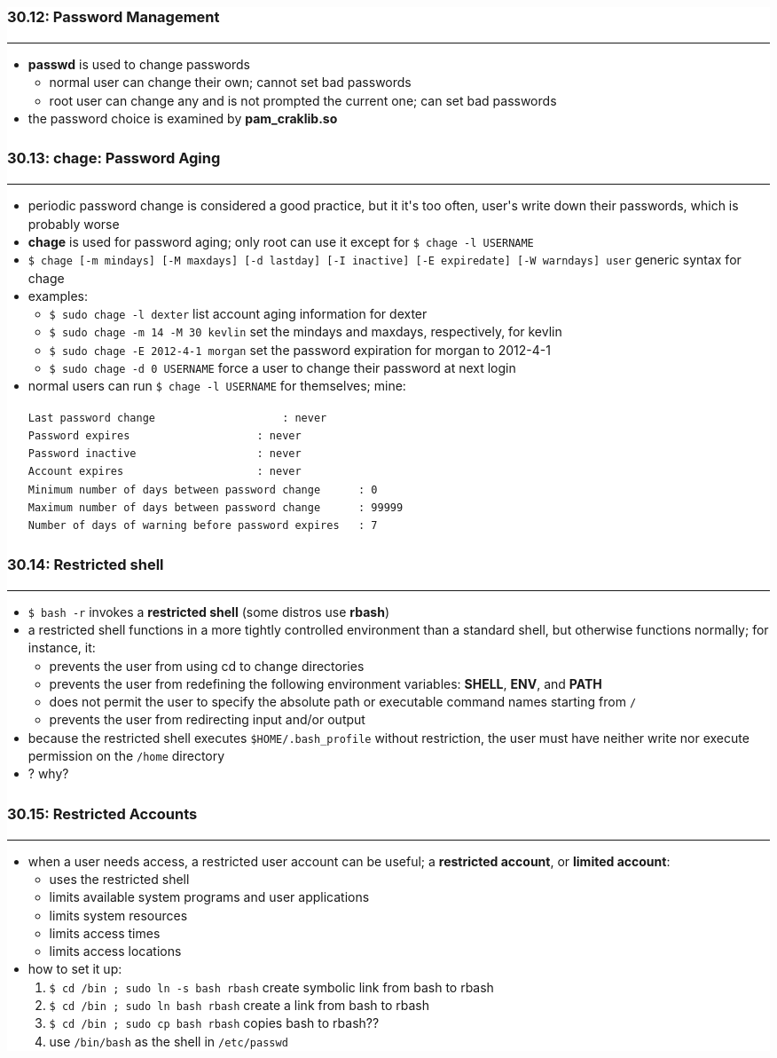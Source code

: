 ### 30.12: Password Management
----
* **passwd** is used to change passwords
    * normal user can change their own; cannot set bad passwords
    * root user can change any and is not prompted the current one; can set bad passwords
* the password choice is examined by **pam_craklib.so**
  
### 30.13: chage: Password Aging
----
* periodic password change is considered a good practice, but it it's too often, user's write down their passwords, which is probably worse
* **chage** is used for password aging; only root can use it except for `$ chage -l USERNAME`
* `$ chage [-m mindays] [-M maxdays] [-d lastday] [-I inactive] [-E expiredate] [-W warndays] user` generic syntax for chage
* examples:
    * `$ sudo chage -l dexter` list account aging information for dexter
    * `$ sudo chage -m 14 -M 30 kevlin` set the mindays and maxdays, respectively, for kevlin
    * `$ sudo chage -E 2012-4-1 morgan` set the password expiration for morgan to 2012-4-1
    * `$ sudo chage -d 0 USERNAME` force a user to change their password at next login
* normal users can run `$ chage -l USERNAME` for themselves; mine:
    ```
    Last password change					: never
    Password expires					: never
    Password inactive					: never
    Account expires						: never
    Minimum number of days between password change		: 0
    Maximum number of days between password change		: 99999
    Number of days of warning before password expires	: 7
    ```
  
### 30.14: Restricted shell
----
* `$ bash -r` invokes a **restricted shell** (some distros use **rbash**)
* a restricted shell functions in a more tightly controlled environment than a standard shell, but otherwise functions normally; for instance, it:
    * prevents the user from using cd to change directories
    * prevents the user from redefining the following environment variables: **SHELL**, **ENV**, and **PATH**
    * does not permit the user to specify the absolute path or executable command names starting from `/`
    * prevents the user from redirecting input and/or output
* because the restricted shell executes `$HOME/.bash_profile` without restriction, the user must have neither write nor execute permission on the `/home` directory
* ? why?
  
### 30.15: Restricted Accounts
----
* when a user needs access, a restricted user account can be useful; a **restricted account**, or **limited account**:
    * uses the restricted shell
    * limits available system programs and user applications
    * limits system resources
    * limits access times
    * limits access locations
* how to set it up:
    1. `$ cd /bin ; sudo ln -s bash rbash` create symbolic link from bash to rbash
    2. `$ cd /bin ; sudo ln bash rbash` create a link from bash to rbash
    3. `$ cd /bin ; sudo cp bash rbash` copies bash to rbash??
    4. use `/bin/bash` as the shell in `/etc/passwd`
  